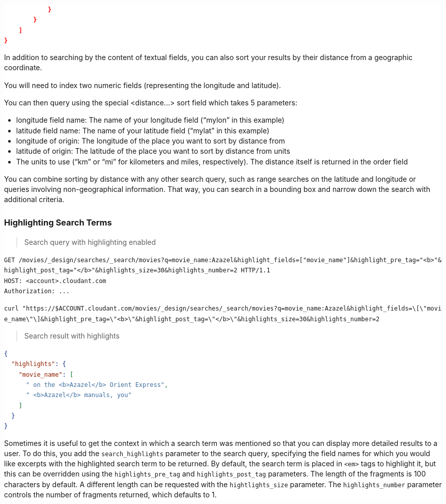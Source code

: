 ```json
            }
        }
    ]
}
```

In addition to searching by the content of textual fields,
you can also sort your results by their distance from a geographic coordinate.

You will need to index two numeric fields (representing the longitude and latitude).


You can then query using the special <distance...> sort field which takes 5 parameters:

- longitude field name: The name of your longitude field (“mylon” in this example)
- latitude field name: The name of your latitude field (“mylat” in this example)
- longitude of origin: The longitude of the place you want to sort by distance from
- latitude of origin: The latitude of the place you want to sort by distance from units
- The units to use (“km” or “mi” for kilometers and miles, respectively). The distance itself is returned in the order field


You can combine sorting by distance with any other search query, such as range searches on the latitude and longitude or queries involving non-geographical information. That way, you can search in a bounding box and narrow down the search with additional criteria.

### Highlighting Search Terms

> Search query with highlighting enabled

```http
GET /movies/_design/searches/_search/movies?q=movie_name:Azazel&highlight_fields=["movie_name"]&highlight_pre_tag="<b>"&highlight_post_tag="</b>"&highlights_size=30&highlights_number=2 HTTP/1.1
HOST: <account>.cloudant.com
Authorization: ...
```

```shell
curl "https://$ACCOUNT.cloudant.com/movies/_design/searches/_search/movies?q=movie_name:Azazel&highlight_fields=\[\"movie_name\"\]&highlight_pre_tag=\"<b>\"&highlight_post_tag=\"</b>\"&highlights_size=30&highlights_number=2
```

> Search result with highlights

```json
{
  "highlights": {
    "movie_name": [
      " on the <b>Azazel</b> Orient Express",
      " <b>Azazel</b> manuals, you"
    ]
  }
}
```

Sometimes it is useful to get the context in which a search term was mentioned so that you can display more detailed results to a user. To do this, you add the `search_highlights` parameter to the search query, specifying the field names for which you would like excerpts with the highlighted search term to be returned. By default, the search term is placed in `<em>` tags to highlight it, but this can be overridden using the `highlights_pre_tag` and `highlights_post_tag` parameters. The length of the fragments is 100 characters by default. A different length can be requested with the `hightlights_size` parameter. The `highlights_number` parameter controls the number of fragments returned, which defaults to 1.

